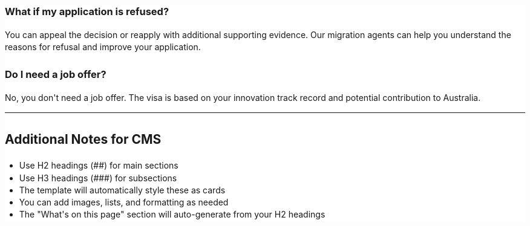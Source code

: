 ### What if my application is refused?
You can appeal the decision or reapply with additional supporting evidence. Our migration agents can help you understand the reasons for refusal and improve your application.

### Do I need a job offer?
No, you don't need a job offer. The visa is based on your innovation track record and potential contribution to Australia.

---

## Additional Notes for CMS

- Use H2 headings (##) for main sections
- Use H3 headings (###) for subsections
- The template will automatically style these as cards
- You can add images, lists, and formatting as needed
- The "What's on this page" section will auto-generate from your H2 headings
